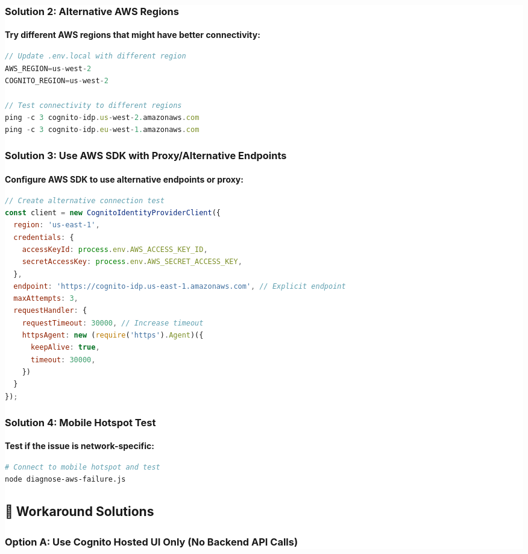 ### Solution 2: Alternative AWS Regions

**Try different AWS regions that might have better connectivity:**

```javascript
// Update .env.local with different region
AWS_REGION=us-west-2
COGNITO_REGION=us-west-2

// Test connectivity to different regions
ping -c 3 cognito-idp.us-west-2.amazonaws.com
ping -c 3 cognito-idp.eu-west-1.amazonaws.com
```

### Solution 3: Use AWS SDK with Proxy/Alternative Endpoints

**Configure AWS SDK to use alternative endpoints or proxy:**

```javascript
// Create alternative connection test
const client = new CognitoIdentityProviderClient({
  region: 'us-east-1',
  credentials: {
    accessKeyId: process.env.AWS_ACCESS_KEY_ID,
    secretAccessKey: process.env.AWS_SECRET_ACCESS_KEY,
  },
  endpoint: 'https://cognito-idp.us-east-1.amazonaws.com', // Explicit endpoint
  maxAttempts: 3,
  requestHandler: {
    requestTimeout: 30000, // Increase timeout
    httpsAgent: new (require('https').Agent)({
      keepAlive: true,
      timeout: 30000,
    })
  }
});
```

### Solution 4: Mobile Hotspot Test

**Test if the issue is network-specific:**

```bash
# Connect to mobile hotspot and test
node diagnose-aws-failure.js
```

## 🔧 Workaround Solutions

### Option A: Use Cognito Hosted UI Only (No Backend API Calls)
